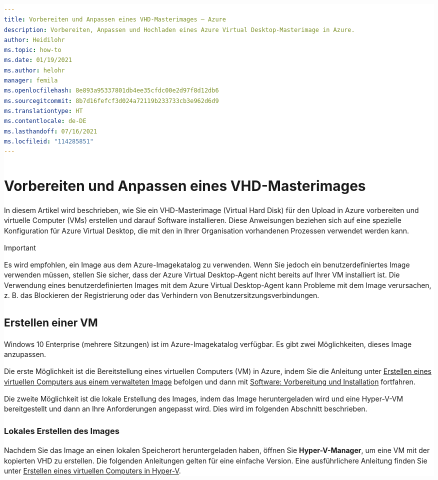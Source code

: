 ```yaml
---
title: Vorbereiten und Anpassen eines VHD-Masterimages – Azure
description: Vorbereiten, Anpassen und Hochladen eines Azure Virtual Desktop-Masterimage in Azure.
author: Heidilohr
ms.topic: how-to
ms.date: 01/19/2021
ms.author: helohr
manager: femila
ms.openlocfilehash: 8e893a95337801db4ee35cfdc00e2d97f8d12db6
ms.sourcegitcommit: 8b7d16fefcf3d024a72119b233733cb3e962d6d9
ms.translationtype: HT
ms.contentlocale: de-DE
ms.lasthandoff: 07/16/2021
ms.locfileid: "114285851"
---
```

# <a name="prepare-and-customize-a-master-vhd-image"></a>Vorbereiten und Anpassen eines VHD-Masterimages

In diesem Artikel wird beschrieben, wie Sie ein VHD-Masterimage (Virtual Hard Disk) für den Upload in Azure vorbereiten und virtuelle Computer (VMs) erstellen und darauf Software installieren. Diese Anweisungen beziehen sich auf eine spezielle Konfiguration für Azure Virtual Desktop, die mit den in Ihrer Organisation vorhandenen Prozessen verwendet werden kann.

>[!IMPORTANT]
>Es wird empfohlen, ein Image aus dem Azure-Imagekatalog zu verwenden. Wenn Sie jedoch ein benutzerdefiniertes Image verwenden müssen, stellen Sie sicher, dass der Azure Virtual Desktop-Agent nicht bereits auf Ihrer VM installiert ist. Die Verwendung eines benutzerdefinierten Images mit dem Azure Virtual Desktop-Agent kann Probleme mit dem Image verursachen, z. B. das Blockieren der Registrierung oder das Verhindern von Benutzersitzungsverbindungen.  

## <a name="create-a-vm"></a>Erstellen einer VM

Windows 10 Enterprise (mehrere Sitzungen) ist im Azure-Imagekatalog verfügbar. Es gibt zwei Möglichkeiten, dieses Image anzupassen.

Die erste Möglichkeit ist die Bereitstellung eines virtuellen Computers (VM) in Azure, indem Sie die Anleitung unter [Erstellen eines virtuellen Computers aus einem verwalteten Image](../virtual-machines/windows/create-vm-generalized-managed.md) befolgen und dann mit [Software: Vorbereitung und Installation](set-up-customize-master-image.md#software-preparation-and-installation) fortfahren.

Die zweite Möglichkeit ist die lokale Erstellung des Images, indem das Image heruntergeladen wird und eine Hyper-V-VM bereitgestellt und dann an Ihre Anforderungen angepasst wird. Dies wird im folgenden Abschnitt beschrieben.

### <a name="local-image-creation"></a>Lokales Erstellen des Images

Nachdem Sie das Image an einen lokalen Speicherort heruntergeladen haben, öffnen Sie **Hyper-V-Manager**, um eine VM mit der kopierten VHD zu erstellen. Die folgenden Anleitungen gelten für eine einfache Version. Eine ausführlichere Anleitung finden Sie unter [Erstellen eines virtuellen Computers in Hyper-V](/windows-server/virtualization/hyper-v/get-started/create-a-virtual-machine-in-hyper-v/).
